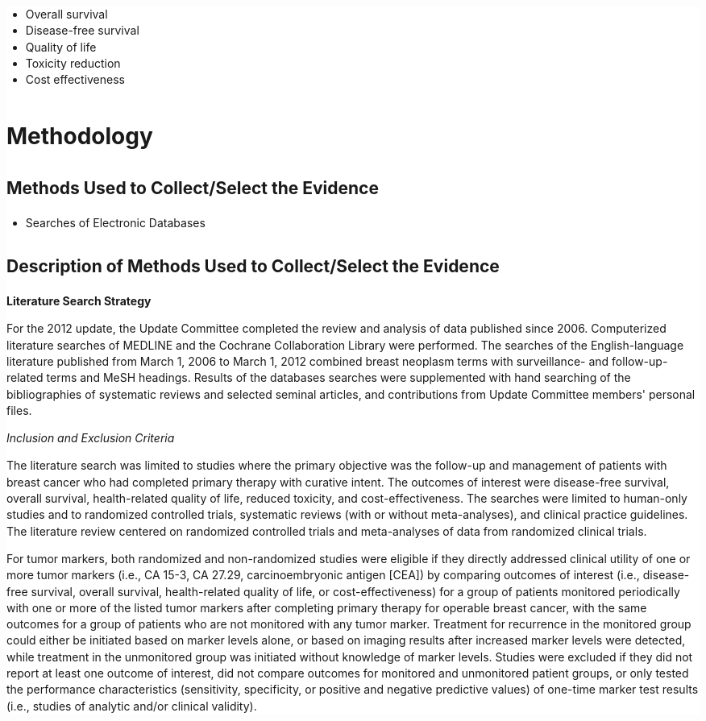 
  * Overall survival
  * Disease-free survival
  * Quality of life
  * Toxicity reduction
  * Cost effectiveness



# Methodology

## Methods Used to Collect/Select the Evidence

- Searches of Electronic Databases

## Description of Methods Used to Collect/Select the Evidence



 **Literature Search Strategy**

For the 2012 update, the Update Committee completed the review and analysis of data published since 2006. Computerized literature searches of MEDLINE and the Cochrane Collaboration Library were performed. The searches of the English-language literature published from March 1, 2006 to March 1, 2012 combined breast neoplasm terms with surveillance- and follow-up-related terms and MeSH headings. Results of the databases searches were supplemented with hand searching of the bibliographies of systematic reviews and selected seminal articles, and contributions from Update Committee members' personal files.

_Inclusion and Exclusion Criteria_

The literature search was limited to studies where the primary objective was the follow-up and management of patients with breast cancer who had completed primary therapy with curative intent. The outcomes of interest were disease-free survival, overall survival, health-related quality of life, reduced toxicity, and cost-effectiveness. The searches were limited to human-only studies and to randomized controlled trials, systematic reviews (with or without meta-analyses), and clinical practice guidelines. The literature review centered on randomized controlled trials and meta-analyses of data from randomized clinical trials.

For tumor markers, both randomized and non-randomized studies were eligible if they directly addressed clinical utility of one or more tumor markers (i.e., CA 15-3, CA 27.29, carcinoembryonic antigen [CEA]) by comparing outcomes of interest (i.e., disease-free survival, overall survival, health-related quality of life, or cost-effectiveness) for a group of patients monitored periodically with one or more of the listed tumor markers after completing primary therapy for operable breast cancer, with the same outcomes for a group of patients who are not monitored with any tumor marker. Treatment for recurrence in the monitored group could either be initiated based on marker levels alone, or based on imaging results after increased marker levels were detected, while treatment in the unmonitored group was initiated without knowledge of marker levels. Studies were excluded if they did not report at least one outcome of interest, did not compare outcomes for monitored and unmonitored patient groups, or only tested the performance characteristics (sensitivity, specificity, or positive and negative predictive values) of one-time marker test results (i.e., studies of analytic and/or clinical validity).
